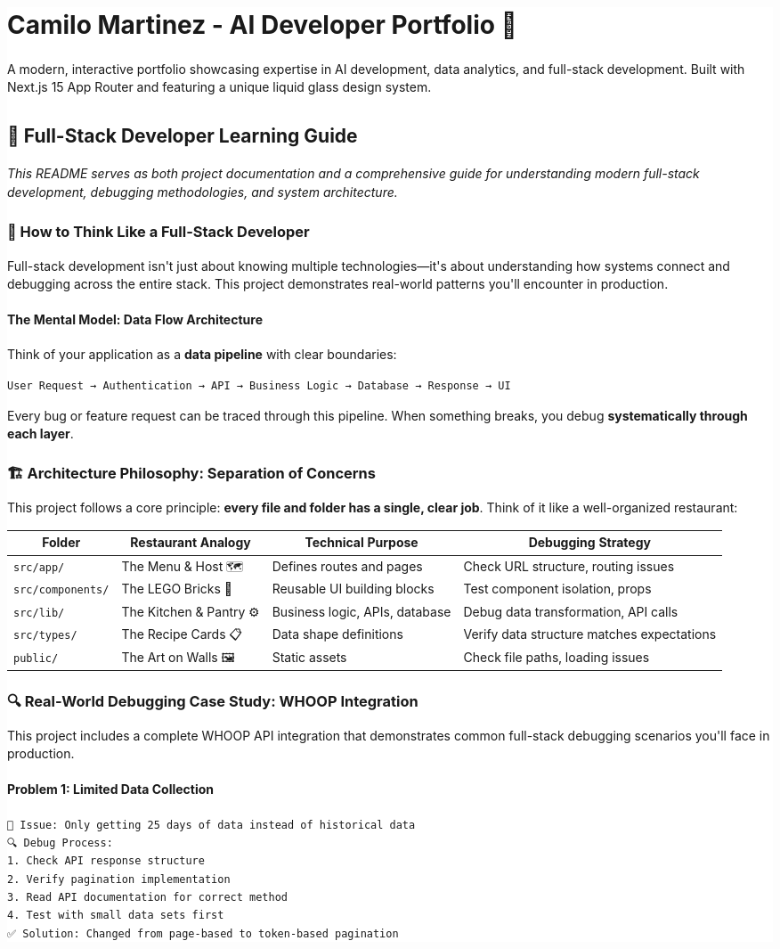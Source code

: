 # Camilo Martinez - AI Developer Portfolio 🚀

A modern, interactive portfolio showcasing expertise in AI development, data analytics, and full-stack development. Built with Next.js 15 App Router and featuring a unique liquid glass design system.

## 🧠 **Full-Stack Developer Learning Guide**

*This README serves as both project documentation and a comprehensive guide for understanding modern full-stack development, debugging methodologies, and system architecture.*

### **🎯 How to Think Like a Full-Stack Developer**

Full-stack development isn't just about knowing multiple technologies—it's about understanding how systems connect and debugging across the entire stack. This project demonstrates real-world patterns you'll encounter in production.

#### **The Mental Model: Data Flow Architecture**

Think of your application as a **data pipeline** with clear boundaries:

```
User Request → Authentication → API → Business Logic → Database → Response → UI
```

Every bug or feature request can be traced through this pipeline. When something breaks, you debug **systematically through each layer**.

### **🏗️ Architecture Philosophy: Separation of Concerns**

This project follows a core principle: **every file and folder has a single, clear job**. Think of it like a well-organized restaurant:

| Folder | Restaurant Analogy | Technical Purpose | Debugging Strategy |
|--------|-------------------|------------------|-------------------|
| `src/app/` | The Menu & Host 🗺️ | Defines routes and pages | Check URL structure, routing issues |
| `src/components/` | The LEGO Bricks 🧱 | Reusable UI building blocks | Test component isolation, props |
| `src/lib/` | The Kitchen & Pantry ⚙️ | Business logic, APIs, database | Debug data transformation, API calls |
| `src/types/` | The Recipe Cards 📋 | Data shape definitions | Verify data structure matches expectations |
| `public/` | The Art on Walls 🖼️ | Static assets | Check file paths, loading issues |

### **🔍 Real-World Debugging Case Study: WHOOP Integration**

This project includes a complete WHOOP API integration that demonstrates common full-stack debugging scenarios you'll face in production.

#### **Problem 1: Limited Data Collection**
```
🐛 Issue: Only getting 25 days of data instead of historical data
🔍 Debug Process:
1. Check API response structure
2. Verify pagination implementation  
3. Read API documentation for correct method
4. Test with small data sets first
✅ Solution: Changed from page-based to token-based pagination
```
